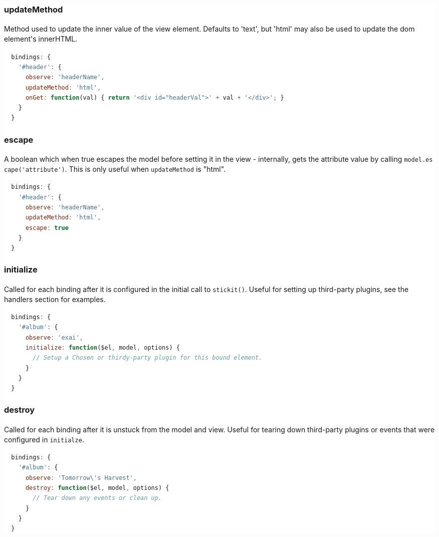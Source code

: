 ### updateMethod

Method used to update the inner value of the view element. Defaults to 'text', but 'html' may also be used to update the dom element's innerHTML.

```javascript
  bindings: {
    '#header': {
      observe: 'headerName',
      updateMethod: 'html',
      onGet: function(val) { return '<div id="headerVal">' + val + '</div>'; }
    }
  }
```

### escape

A boolean which when true escapes the model before setting it in the view - internally, gets the attribute value by calling `model.escape('attribute')`. This is only useful when `updateMethod` is "html".

```javascript
  bindings: {
    '#header': {
      observe: 'headerName',
      updateMethod: 'html',
      escape: true
    }
  }
```

### initialize

Called for each binding after it is configured in the initial call to `stickit()`. Useful for setting up third-party plugins, see the handlers section for examples.

```javascript
  bindings: {
    '#album': {
      observe: 'exai',
      initialize: function($el, model, options) {
        // Setup a Chosen or thirdy-party plugin for this bound element.
      }
    }
  }
```

### destroy

Called for each binding after it is unstuck from the model and view. Useful for tearing down third-party plugins or events that were configured in `initialze`.

```javascript
  bindings: {
    '#album': {
      observe: 'Tomorrow\'s Harvest',
      destroy: function($el, model, options) {
        // Tear down any events or clean up.
      }
    }
  }
```
